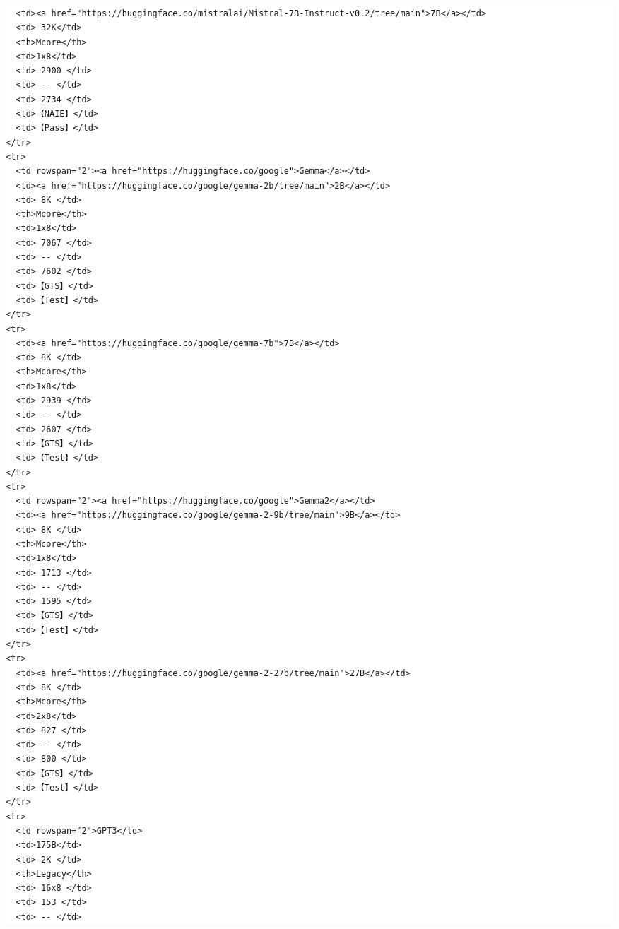       <td><a href="https://huggingface.co/mistralai/Mistral-7B-Instruct-v0.2/tree/main">7B</a></td>
      <td> 32K</td>
      <th>Mcore</th>
      <td>1x8</td>
      <td> 2900 </td>
      <td> -- </td>
      <td> 2734 </td>
      <td>【NAIE】</td>
      <td>【Pass】</td>
    </tr>
    <tr>
      <td rowspan="2"><a href="https://huggingface.co/google">Gemma</a></td>
      <td><a href="https://huggingface.co/google/gemma-2b/tree/main">2B</a></td>
      <td> 8K </td>
      <th>Mcore</th>
      <td>1x8</td>
      <td> 7067 </td>
      <td> -- </td>
      <td> 7602 </td>
      <td>【GTS】</td>
      <td>【Test】</td>
    </tr>
    <tr>
      <td><a href="https://huggingface.co/google/gemma-7b">7B</a></td>
      <td> 8K </td>
      <th>Mcore</th>
      <td>1x8</td>
      <td> 2939 </td>
      <td> -- </td>
      <td> 2607 </td>
      <td>【GTS】</td>
      <td>【Test】</td>
    </tr>
    <tr>
      <td rowspan="2"><a href="https://huggingface.co/google">Gemma2</a></td>
      <td><a href="https://huggingface.co/google/gemma-2-9b/tree/main">9B</a></td>
      <td> 8K </td>
      <th>Mcore</th>
      <td>1x8</td>
      <td> 1713 </td>
      <td> -- </td>
      <td> 1595 </td>
      <td>【GTS】</td>
      <td>【Test】</td>
    </tr>
    <tr>
      <td><a href="https://huggingface.co/google/gemma-2-27b/tree/main">27B</a></td>
      <td> 8K </td>
      <th>Mcore</th>
      <td>2x8</td>
      <td> 827 </td>
      <td> -- </td>
      <td> 800 </td>
      <td>【GTS】</td>
      <td>【Test】</td>
    </tr>
    <tr>
      <td rowspan="2">GPT3</td>
      <td>175B</td>
      <td> 2K </td>
      <th>Legacy</th>
      <td> 16x8 </td>
      <td> 153 </td>
      <td> -- </td>